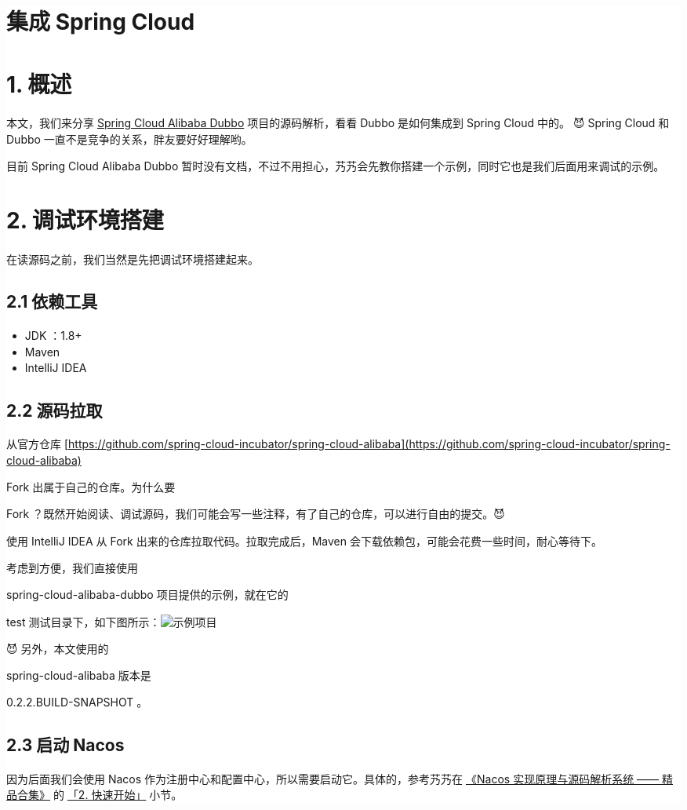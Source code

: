 # 集成 Spring Cloud

# 1. 概述

本文，我们来分享 [Spring Cloud Alibaba Dubbo](https://github.com/spring-cloud-incubator/spring-cloud-alibaba/tree/master/spring-cloud-alibaba-dubbo) 项目的源码解析，看看 Dubbo 是如何集成到 Spring Cloud 中的。
😈 Spring Cloud 和 Dubbo 一直不是竞争的关系，胖友要好好理解哟。

目前 Spring Cloud Alibaba Dubbo 暂时没有文档，不过不用担心，艿艿会先教你搭建一个示例，同时它也是我们后面用来调试的示例。

# 2. 调试环境搭建

在读源码之前，我们当然是先把调试环境搭建起来。

## 2.1 依赖工具

- JDK ：1.8+
- Maven
- IntelliJ IDEA

## 2.2 源码拉取

从官方仓库 [https://github.com/spring-cloud-incubator/spring-cloud-alibaba](https://github.com/spring-cloud-incubator/spring-cloud-alibaba)

Fork
出属于自己的仓库。为什么要

Fork
？既然开始阅读、调试源码，我们可能会写一些注释，有了自己的仓库，可以进行自由的提交。😈

使用 IntelliJ IDEA 从 Fork 出来的仓库拉取代码。拉取完成后，Maven 会下载依赖包，可能会花费一些时间，耐心等待下。

考虑到方便，我们直接使用

spring-cloud-alibaba-dubbo
项目提供的示例，就在它的

test
测试目录下，如下图所示：![示例项目](http://static2.iocoder.cn/images/Dubbo/2018_02_14/01.jpg)

😈 另外，本文使用的

spring-cloud-alibaba
版本是

0.2.2.BUILD-SNAPSHOT
。

## 2.3 启动 Nacos

因为后面我们会使用 Nacos 作为注册中心和配置中心，所以需要启动它。具体的，参考艿艿在 [《Nacos 实现原理与源码解析系统 —— 精品合集》](http://www.iocoder.cn/Nacos/the-tutorial/) 的 [「2. 快速开始」](http://svip.iocoder.cn/Dubbo/spring-cloud-integration/) 小节。
